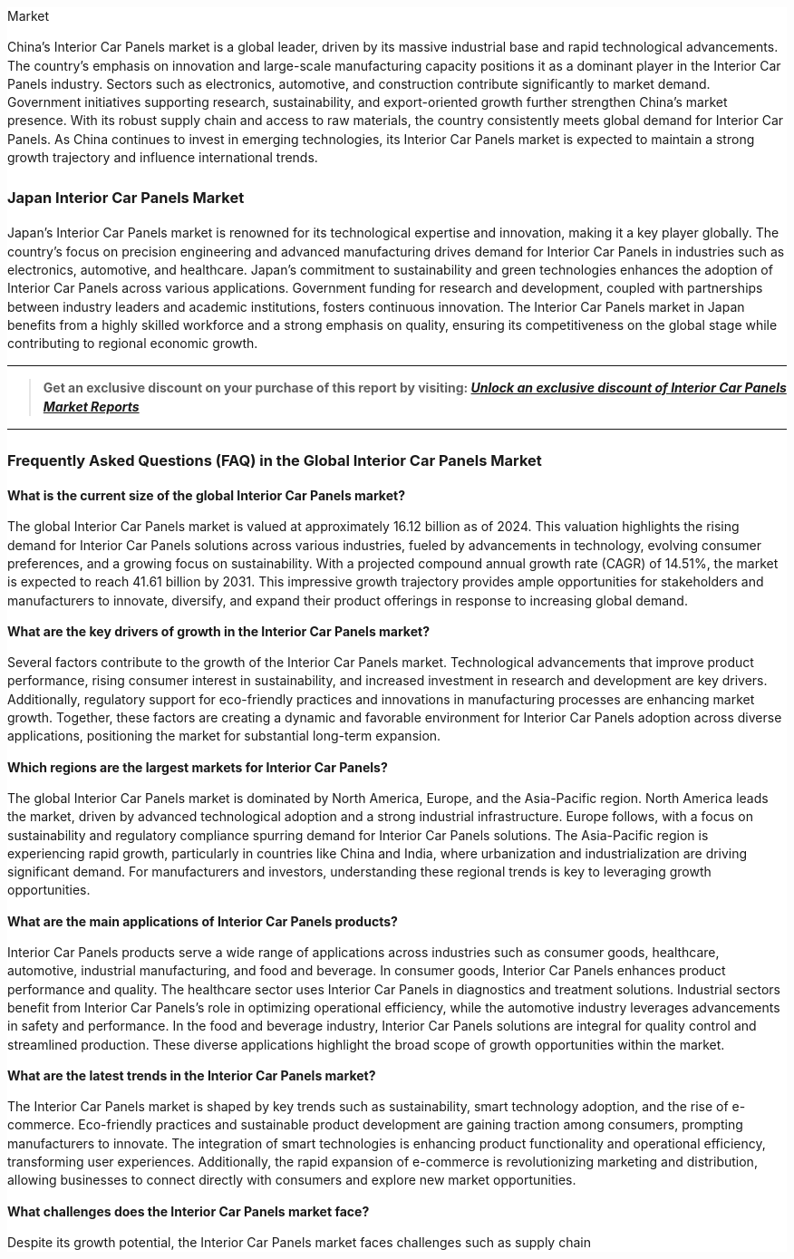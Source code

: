 Market</h3><p>China&rsquo;s Interior Car Panels market is a global leader, driven by its massive industrial base and rapid technological advancements. The country&rsquo;s emphasis on innovation and large-scale manufacturing capacity positions it as a dominant player in the Interior Car Panels industry. Sectors such as electronics, automotive, and construction contribute significantly to market demand. Government initiatives supporting research, sustainability, and export-oriented growth further strengthen China&rsquo;s market presence. With its robust supply chain and access to raw materials, the country consistently meets global demand for Interior Car Panels. As China continues to invest in emerging technologies, its Interior Car Panels market is expected to maintain a strong growth trajectory and influence international trends.</p><h3>Japan Interior Car Panels Market</h3><p>Japan&rsquo;s Interior Car Panels market is renowned for its technological expertise and innovation, making it a key player globally. The country&rsquo;s focus on precision engineering and advanced manufacturing drives demand for Interior Car Panels in industries such as electronics, automotive, and healthcare. Japan&rsquo;s commitment to sustainability and green technologies enhances the adoption of Interior Car Panels across various applications. Government funding for research and development, coupled with partnerships between industry leaders and academic institutions, fosters continuous innovation. The Interior Car Panels market in Japan benefits from a highly skilled workforce and a strong emphasis on quality, ensuring its competitiveness on the global stage while contributing to regional economic growth.</p><hr /><blockquote><p><strong>Get an exclusive discount on your purchase of this report by visiting: <em><a href="://marketresearchpulse.com/ask-for-discount/145394?utm_source=Github&amp;utm_medium=027">Unlock an exclusive discount of Interior Car Panels Market Reports</a></em>&nbsp;</strong></p></blockquote><hr /><h3>Frequently Asked Questions (FAQ) in the Global Interior Car Panels Market</h3><p><strong>What is the current size of the global Interior Car Panels market?</strong></p><p>The global Interior Car Panels market is valued at approximately 16.12 billion as of 2024. This valuation highlights the rising demand for Interior Car Panels solutions across various industries, fueled by advancements in technology, evolving consumer preferences, and a growing focus on sustainability. With a projected compound annual growth rate (CAGR) of 14.51%, the market is expected to reach 41.61 billion by 2031. This impressive growth trajectory provides ample opportunities for stakeholders and manufacturers to innovate, diversify, and expand their product offerings in response to increasing global demand.</p><p><strong>What are the key drivers of growth in the Interior Car Panels market?</strong></p><p>Several factors contribute to the growth of the Interior Car Panels market. Technological advancements that improve product performance, rising consumer interest in sustainability, and increased investment in research and development are key drivers. Additionally, regulatory support for eco-friendly practices and innovations in manufacturing processes are enhancing market growth. Together, these factors are creating a dynamic and favorable environment for Interior Car Panels adoption across diverse applications, positioning the market for substantial long-term expansion.</p><p><strong>Which regions are the largest markets for Interior Car Panels?</strong></p><p>The global Interior Car Panels market is dominated by North America, Europe, and the Asia-Pacific region. North America leads the market, driven by advanced technological adoption and a strong industrial infrastructure. Europe follows, with a focus on sustainability and regulatory compliance spurring demand for Interior Car Panels solutions. The Asia-Pacific region is experiencing rapid growth, particularly in countries like China and India, where urbanization and industrialization are driving significant demand. For manufacturers and investors, understanding these regional trends is key to leveraging growth opportunities.</p><p><strong>What are the main applications of Interior Car Panels products?</strong></p><p>Interior Car Panels products serve a wide range of applications across industries such as consumer goods, healthcare, automotive, industrial manufacturing, and food and beverage. In consumer goods, Interior Car Panels enhances product performance and quality. The healthcare sector uses Interior Car Panels in diagnostics and treatment solutions. Industrial sectors benefit from Interior Car Panels&rsquo;s role in optimizing operational efficiency, while the automotive industry leverages advancements in safety and performance. In the food and beverage industry, Interior Car Panels solutions are integral for quality control and streamlined production. These diverse applications highlight the broad scope of growth opportunities within the market.</p><p><strong>What are the latest trends in the Interior Car Panels market?</strong></p><p>The Interior Car Panels market is shaped by key trends such as sustainability, smart technology adoption, and the rise of e-commerce. Eco-friendly practices and sustainable product development are gaining traction among consumers, prompting manufacturers to innovate. The integration of smart technologies is enhancing product functionality and operational efficiency, transforming user experiences. Additionally, the rapid expansion of e-commerce is revolutionizing marketing and distribution, allowing businesses to connect directly with consumers and explore new market opportunities.</p><p><strong>What challenges does the Interior Car Panels market face?</strong></p><p>Despite its growth potential, the Interior Car Panels market faces challenges such as supply chain